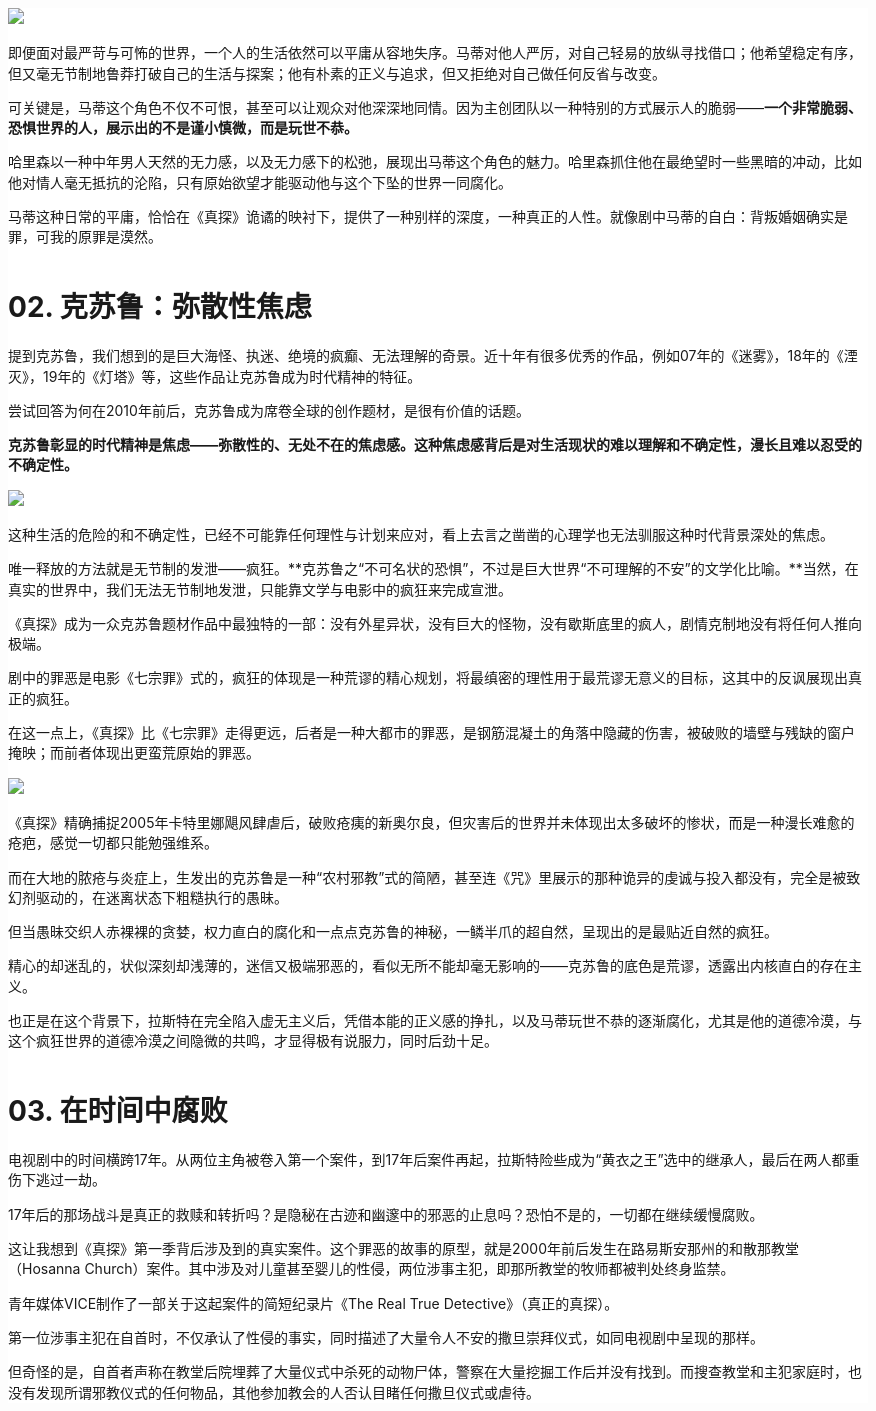 ![](https://mmbiz.qpic.cn/mmbiz_jpg/aP7vrTpXJxQ5us0sNpic77a5Yq9my9n6ZNrNfgAzhxsvPHKiaJVQXAJkLiaMSQf1ycWiagsjk4icuXicRTuJibLAzDJHA/640?wx_fmt=jpeg&tp=webp&wxfrom=5&wx_lazy=1&wx_co=1)

即便面对最严苛与可怖的世界，一个人的生活依然可以平庸从容地失序。马蒂对他人严厉，对自己轻易的放纵寻找借口；他希望稳定有序，但又毫无节制地鲁莽打破自己的生活与探案；他有朴素的正义与追求，但又拒绝对自己做任何反省与改变。

可关键是，马蒂这个角色不仅不可恨，甚至可以让观众对他深深地同情。因为主创团队以一种特别的方式展示人的脆弱——**一个非常脆弱、恐惧世界的人，展示出的不是谨小慎微，而是玩世不恭。**

哈里森以一种中年男人天然的无力感，以及无力感下的松弛，展现出马蒂这个角色的魅力。哈里森抓住他在最绝望时一些黑暗的冲动，比如他对情人毫无抵抗的沦陷，只有原始欲望才能驱动他与这个下坠的世界一同腐化。

马蒂这种日常的平庸，恰恰在《真探》诡谲的映衬下，提供了一种别样的深度，一种真正的人性。就像剧中马蒂的自白：背叛婚姻确实是罪，可我的原罪是漠然。

# **02.** **克苏鲁：弥散性焦虑**

提到克苏鲁，我们想到的是巨大海怪、执迷、绝境的疯癫、无法理解的奇景。近十年有很多优秀的作品，例如07年的《迷雾》，18年的《湮灭》，19年的《灯塔》等，这些作品让克苏鲁成为时代精神的特征。

尝试回答为何在2010年前后，克苏鲁成为席卷全球的创作题材，是很有价值的话题。

**克苏鲁彰显的时代精神是焦虑——弥散性的、无处不在的焦虑感。这种焦虑感背后是对生活现状的难以理解和不确定性，漫长且难以忍受的不确定性。**

![](https://mmbiz.qpic.cn/mmbiz_jpg/aP7vrTpXJxQ5us0sNpic77a5Yq9my9n6ZLRQjyE8UnrWtuDicCyzvia2kRYoOxJSdcfe29b47GJ1XydYMQibKsbx9A/640?wx_fmt=jpeg&from=appmsg&tp=webp&wxfrom=5&wx_lazy=1&wx_co=1)

这种生活的危险的和不确定性，已经不可能靠任何理性与计划来应对，看上去言之凿凿的心理学也无法驯服这种时代背景深处的焦虑。

唯一释放的方法就是无节制的发泄——疯狂。**克苏鲁之“不可名状的恐惧”，不过是巨大世界“不可理解的不安”的文学化比喻。**当然，在真实的世界中，我们无法无节制地发泄，只能靠文学与电影中的疯狂来完成宣泄。

《真探》成为一众克苏鲁题材作品中最独特的一部：没有外星异状，没有巨大的怪物，没有歇斯底里的疯人，剧情克制地没有将任何人推向极端。

剧中的罪恶是电影《七宗罪》式的，疯狂的体现是一种荒谬的精心规划，将最缜密的理性用于最荒谬无意义的目标，这其中的反讽展现出真正的疯狂。

在这一点上，《真探》比《七宗罪》走得更远，后者是一种大都市的罪恶，是钢筋混凝土的角落中隐藏的伤害，被破败的墙壁与残缺的窗户掩映；而前者体现出更蛮荒原始的罪恶。

![](https://mmbiz.qpic.cn/mmbiz_jpg/aP7vrTpXJxQ5us0sNpic77a5Yq9my9n6ZMSvIyKF6XIibDoP1OdgicjQcL1LiaDtsQeI4lyBtNMtGdib8BTLcYxA1og/640?wx_fmt=jpeg&tp=webp&wxfrom=5&wx_lazy=1&wx_co=1)

《真探》精确捕捉2005年卡特里娜飓风肆虐后，破败疮痍的新奥尔良，但灾害后的世界并未体现出太多破坏的惨状，而是一种漫长难愈的疮疤，感觉一切都只能勉强维系。

而在大地的脓疮与炎症上，生发出的克苏鲁是一种“农村邪教”式的简陋，甚至连《咒》里展示的那种诡异的虔诚与投入都没有，完全是被致幻剂驱动的，在迷离状态下粗糙执行的愚昧。

但当愚昧交织人赤裸裸的贪婪，权力直白的腐化和一点点克苏鲁的神秘，一鳞半爪的超自然，呈现出的是最贴近自然的疯狂。

精心的却迷乱的，状似深刻却浅薄的，迷信又极端邪恶的，看似无所不能却毫无影响的——克苏鲁的底色是荒谬，透露出内核直白的存在主义。

也正是在这个背景下，拉斯特在完全陷入虚无主义后，凭借本能的正义感的挣扎，以及马蒂玩世不恭的逐渐腐化，尤其是他的道德冷漠，与这个疯狂世界的道德冷漠之间隐微的共鸣，才显得极有说服力，同时后劲十足。

# **03.** **在时间中腐败**

电视剧中的时间横跨17年。从两位主角被卷入第一个案件，到17年后案件再起，拉斯特险些成为“黄衣之王”选中的继承人，最后在两人都重伤下逃过一劫。

17年后的那场战斗是真正的救赎和转折吗？是隐秘在古迹和幽邃中的邪恶的止息吗？恐怕不是的，一切都在继续缓慢腐败。

这让我想到《真探》第一季背后涉及到的真实案件。这个罪恶的故事的原型，就是2000年前后发生在路易斯安那州的和散那教堂（Hosanna Church）案件。其中涉及对儿童甚至婴儿的性侵，两位涉事主犯，即那所教堂的牧师都被判处终身监禁。

青年媒体VICE制作了一部关于这起案件的简短纪录片《The Real True Detective》（真正的真探）。

第一位涉事主犯在自首时，不仅承认了性侵的事实，同时描述了大量令人不安的撒旦崇拜仪式，如同电视剧中呈现的那样。

但奇怪的是，自首者声称在教堂后院埋葬了大量仪式中杀死的动物尸体，警察在大量挖掘工作后并没有找到。而搜查教堂和主犯家庭时，也没有发现所谓邪教仪式的任何物品，其他参加教会的人否认目睹任何撒旦仪式或虐待。
